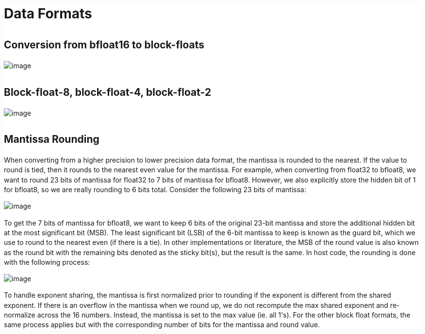 # Data Formats

## Conversion from bfloat16 to block-floats

<img width="958" alt="image" src="https://github.com/user-attachments/assets/03a2e044-f14e-4d59-86b5-a04c193ad3fa">

## Block-float-8, block-float-4, block-float-2

<img width="961" alt="image" src="https://github.com/user-attachments/assets/e1f54311-e6a6-48f3-9030-192de985b2ce">

## Mantissa Rounding
When converting from a higher precision to lower precision data format, the mantissa is rounded to the nearest. If the value to round is tied, then it rounds to the nearest even value for the mantissa. For example, when converting from float32 to bfloat8, we want to round 23 bits of mantissa for float32 to 7 bits of mantissa for bfloat8. However, we also explicitly store the hidden bit of 1 for bfloat8, so we are really rounding to 6 bits total. Consider the following 23 bits of mantissa:

<img width="803" alt="image" src="https://github.com/user-attachments/assets/d8d17ad0-8679-406c-9587-1661f2319965" />

To get the 7 bits of mantissa for bfloat8, we want to keep 6 bits of the original 23-bit mantissa and store the additional hidden bit at the most significant bit (MSB). The least significant bit (LSB) of the 6-bit mantissa to keep is known as the guard bit, which we use to round to the nearest even (if there is a tie). In other implementations or literature, the MSB of the round value is also known as the round bit with the remaining bits denoted as the sticky bit(s), but the result is the same. In host code, the rounding is done with the following process:

<img width="1041" alt="image" src="https://github.com/user-attachments/assets/9adaf40a-750c-4c5c-8ec6-c7ff2fbb2bf9" />

To handle exponent sharing, the mantissa is first normalized prior to rounding if the exponent is different from the shared exponent. If there is an overflow in the mantissa when we round up, we do not recompute the max shared exponent and re-normalize across the 16 numbers. Instead, the mantissa is set to the max value (ie. all 1's). For the other block float formats, the same process applies but with the corresponding number of bits for the mantissa and round value.
